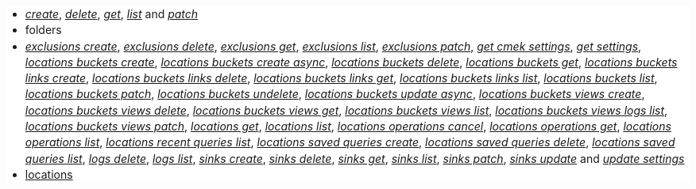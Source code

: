  * [*create*](https://docs.rs/google-logging2/5.0.5+20240412/google_logging2/api::ExclusionCreateCall), [*delete*](https://docs.rs/google-logging2/5.0.5+20240412/google_logging2/api::ExclusionDeleteCall), [*get*](https://docs.rs/google-logging2/5.0.5+20240412/google_logging2/api::ExclusionGetCall), [*list*](https://docs.rs/google-logging2/5.0.5+20240412/google_logging2/api::ExclusionListCall) and [*patch*](https://docs.rs/google-logging2/5.0.5+20240412/google_logging2/api::ExclusionPatchCall)
* folders
 * [*exclusions create*](https://docs.rs/google-logging2/5.0.5+20240412/google_logging2/api::FolderExclusionCreateCall), [*exclusions delete*](https://docs.rs/google-logging2/5.0.5+20240412/google_logging2/api::FolderExclusionDeleteCall), [*exclusions get*](https://docs.rs/google-logging2/5.0.5+20240412/google_logging2/api::FolderExclusionGetCall), [*exclusions list*](https://docs.rs/google-logging2/5.0.5+20240412/google_logging2/api::FolderExclusionListCall), [*exclusions patch*](https://docs.rs/google-logging2/5.0.5+20240412/google_logging2/api::FolderExclusionPatchCall), [*get cmek settings*](https://docs.rs/google-logging2/5.0.5+20240412/google_logging2/api::FolderGetCmekSettingCall), [*get settings*](https://docs.rs/google-logging2/5.0.5+20240412/google_logging2/api::FolderGetSettingCall), [*locations buckets create*](https://docs.rs/google-logging2/5.0.5+20240412/google_logging2/api::FolderLocationBucketCreateCall), [*locations buckets create async*](https://docs.rs/google-logging2/5.0.5+20240412/google_logging2/api::FolderLocationBucketCreateAsyncCall), [*locations buckets delete*](https://docs.rs/google-logging2/5.0.5+20240412/google_logging2/api::FolderLocationBucketDeleteCall), [*locations buckets get*](https://docs.rs/google-logging2/5.0.5+20240412/google_logging2/api::FolderLocationBucketGetCall), [*locations buckets links create*](https://docs.rs/google-logging2/5.0.5+20240412/google_logging2/api::FolderLocationBucketLinkCreateCall), [*locations buckets links delete*](https://docs.rs/google-logging2/5.0.5+20240412/google_logging2/api::FolderLocationBucketLinkDeleteCall), [*locations buckets links get*](https://docs.rs/google-logging2/5.0.5+20240412/google_logging2/api::FolderLocationBucketLinkGetCall), [*locations buckets links list*](https://docs.rs/google-logging2/5.0.5+20240412/google_logging2/api::FolderLocationBucketLinkListCall), [*locations buckets list*](https://docs.rs/google-logging2/5.0.5+20240412/google_logging2/api::FolderLocationBucketListCall), [*locations buckets patch*](https://docs.rs/google-logging2/5.0.5+20240412/google_logging2/api::FolderLocationBucketPatchCall), [*locations buckets undelete*](https://docs.rs/google-logging2/5.0.5+20240412/google_logging2/api::FolderLocationBucketUndeleteCall), [*locations buckets update async*](https://docs.rs/google-logging2/5.0.5+20240412/google_logging2/api::FolderLocationBucketUpdateAsyncCall), [*locations buckets views create*](https://docs.rs/google-logging2/5.0.5+20240412/google_logging2/api::FolderLocationBucketViewCreateCall), [*locations buckets views delete*](https://docs.rs/google-logging2/5.0.5+20240412/google_logging2/api::FolderLocationBucketViewDeleteCall), [*locations buckets views get*](https://docs.rs/google-logging2/5.0.5+20240412/google_logging2/api::FolderLocationBucketViewGetCall), [*locations buckets views list*](https://docs.rs/google-logging2/5.0.5+20240412/google_logging2/api::FolderLocationBucketViewListCall), [*locations buckets views logs list*](https://docs.rs/google-logging2/5.0.5+20240412/google_logging2/api::FolderLocationBucketViewLogListCall), [*locations buckets views patch*](https://docs.rs/google-logging2/5.0.5+20240412/google_logging2/api::FolderLocationBucketViewPatchCall), [*locations get*](https://docs.rs/google-logging2/5.0.5+20240412/google_logging2/api::FolderLocationGetCall), [*locations list*](https://docs.rs/google-logging2/5.0.5+20240412/google_logging2/api::FolderLocationListCall), [*locations operations cancel*](https://docs.rs/google-logging2/5.0.5+20240412/google_logging2/api::FolderLocationOperationCancelCall), [*locations operations get*](https://docs.rs/google-logging2/5.0.5+20240412/google_logging2/api::FolderLocationOperationGetCall), [*locations operations list*](https://docs.rs/google-logging2/5.0.5+20240412/google_logging2/api::FolderLocationOperationListCall), [*locations recent queries list*](https://docs.rs/google-logging2/5.0.5+20240412/google_logging2/api::FolderLocationRecentQueryListCall), [*locations saved queries create*](https://docs.rs/google-logging2/5.0.5+20240412/google_logging2/api::FolderLocationSavedQueryCreateCall), [*locations saved queries delete*](https://docs.rs/google-logging2/5.0.5+20240412/google_logging2/api::FolderLocationSavedQueryDeleteCall), [*locations saved queries list*](https://docs.rs/google-logging2/5.0.5+20240412/google_logging2/api::FolderLocationSavedQueryListCall), [*logs delete*](https://docs.rs/google-logging2/5.0.5+20240412/google_logging2/api::FolderLogDeleteCall), [*logs list*](https://docs.rs/google-logging2/5.0.5+20240412/google_logging2/api::FolderLogListCall), [*sinks create*](https://docs.rs/google-logging2/5.0.5+20240412/google_logging2/api::FolderSinkCreateCall), [*sinks delete*](https://docs.rs/google-logging2/5.0.5+20240412/google_logging2/api::FolderSinkDeleteCall), [*sinks get*](https://docs.rs/google-logging2/5.0.5+20240412/google_logging2/api::FolderSinkGetCall), [*sinks list*](https://docs.rs/google-logging2/5.0.5+20240412/google_logging2/api::FolderSinkListCall), [*sinks patch*](https://docs.rs/google-logging2/5.0.5+20240412/google_logging2/api::FolderSinkPatchCall), [*sinks update*](https://docs.rs/google-logging2/5.0.5+20240412/google_logging2/api::FolderSinkUpdateCall) and [*update settings*](https://docs.rs/google-logging2/5.0.5+20240412/google_logging2/api::FolderUpdateSettingCall)
* [locations](https://docs.rs/google-logging2/5.0.5+20240412/google_logging2/api::Location)